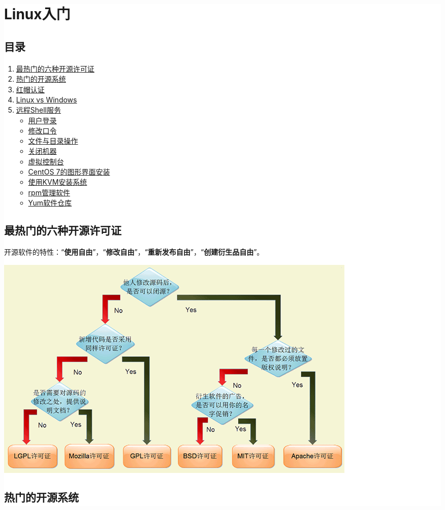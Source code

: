 # Linux入门

## 目录

1. [最热门的六种开源许可证](#最热门的六种开源许可证)
2. [热门的开源系统](#热门的开源系统)
3. [红帽认证](#红帽认证)
4. [Linux vs Windows](#Linux&nbsp;vs&nbsp;Windows)
5. [远程Shell服务](#远程Shell服务)
   - [用户登录](#用户登录)
   - [修改口令](#修改口令)
   - [文件与目录操作](#文件与目录操作)
   - [关闭机器](#关闭机器)
   - [虚拟控制台](#虚拟控制台)
   - [CentOS 7的图形界面安装](#CentOS&nbsp;7的图形界面安装)
   - [使用KVM安装系统](#使用KVM安装系统)
   - [rpm管理软件](#rpm管理软件)
   - [Yum软件仓库](#Yum软件仓库)

## 最热门的六种开源许可证

开源软件的特性：“**使用自由**”，“**修改自由**”，“**重新发布自由**”，“**创建衍生品自由**”。

![x](./Resource/5.png)

## 热门的开源系统
